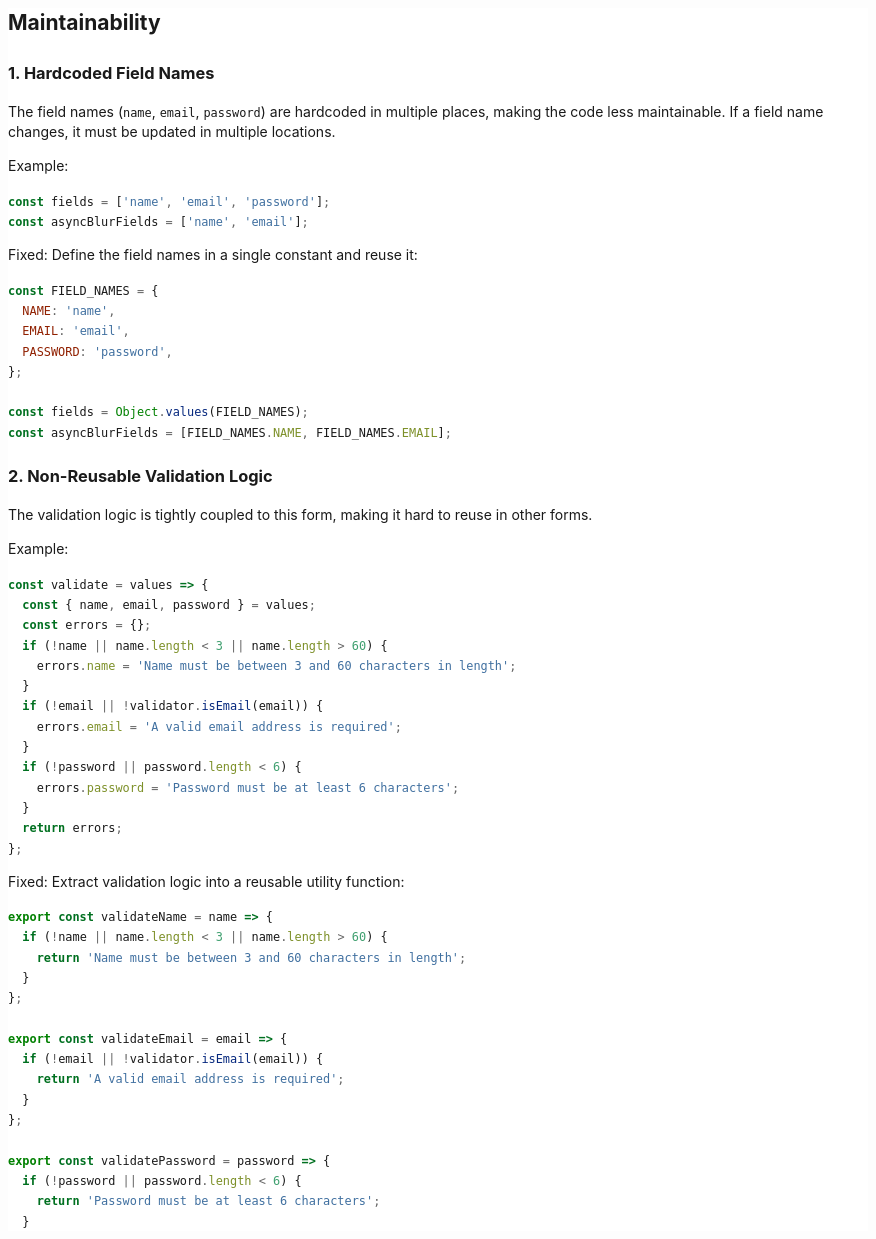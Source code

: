 
## Maintainability
### 1. Hardcoded Field Names
The field names (`name`, `email`, `password`) are hardcoded in multiple places, making the code less maintainable. If a field name changes, it must be updated in multiple locations.

Example:
```js
const fields = ['name', 'email', 'password'];
const asyncBlurFields = ['name', 'email'];
```

Fixed:
Define the field names in a single constant and reuse it:
```js
const FIELD_NAMES = {
  NAME: 'name',
  EMAIL: 'email',
  PASSWORD: 'password',
};

const fields = Object.values(FIELD_NAMES);
const asyncBlurFields = [FIELD_NAMES.NAME, FIELD_NAMES.EMAIL];
```

### 2. Non-Reusable Validation Logic
The validation logic is tightly coupled to this form, making it hard to reuse in other forms.

Example:
```js
const validate = values => {
  const { name, email, password } = values;
  const errors = {};
  if (!name || name.length < 3 || name.length > 60) {
    errors.name = 'Name must be between 3 and 60 characters in length';
  }
  if (!email || !validator.isEmail(email)) {
    errors.email = 'A valid email address is required';
  }
  if (!password || password.length < 6) {
    errors.password = 'Password must be at least 6 characters';
  }
  return errors;
};
```

Fixed:
Extract validation logic into a reusable utility function:
```js
export const validateName = name => {
  if (!name || name.length < 3 || name.length > 60) {
    return 'Name must be between 3 and 60 characters in length';
  }
};

export const validateEmail = email => {
  if (!email || !validator.isEmail(email)) {
    return 'A valid email address is required';
  }
};

export const validatePassword = password => {
  if (!password || password.length < 6) {
    return 'Password must be at least 6 characters';
  }
```
